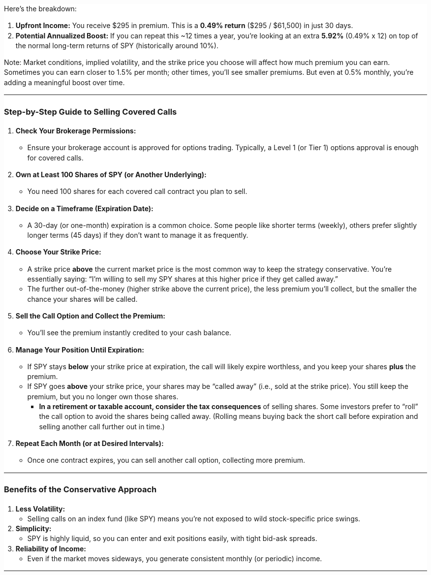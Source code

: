 Here’s the breakdown:

1. **Upfront Income:** You receive \$295 in premium. This is a **0.49% return** (\$295 / \$61,500) in just 30 days.
2. **Potential Annualized Boost:** If you can repeat this ~12 times a year, you’re looking at an extra **5.92%** (0.49% x 12) on top of the normal long-term returns of SPY (historically around 10%).

Note: Market conditions, implied volatility, and the strike price you choose will affect how much premium you can earn. Sometimes you can earn closer to 1.5% per month; other times, you’ll see smaller premiums. But even at 0.5% monthly, you’re adding a meaningful boost over time.

---

### **Step-by-Step Guide to Selling Covered Calls**

1. **Check Your Brokerage Permissions:**
   - Ensure your brokerage account is approved for options trading. Typically, a Level 1 (or Tier 1) options approval is enough for covered calls.

2. **Own at Least 100 Shares of SPY (or Another Underlying):**
   - You need 100 shares for each covered call contract you plan to sell.

3. **Decide on a Timeframe (Expiration Date):**
   - A 30-day (or one-month) expiration is a common choice. Some people like shorter terms (weekly), others prefer slightly longer terms (45 days) if they don’t want to manage it as frequently.

4. **Choose Your Strike Price:**
   - A strike price **above** the current market price is the most common way to keep the strategy conservative. You’re essentially saying: “I’m willing to sell my SPY shares at this higher price if they get called away.”
   - The further out-of-the-money (higher strike above the current price), the less premium you’ll collect, but the smaller the chance your shares will be called.

5. **Sell the Call Option and Collect the Premium:**
   - You’ll see the premium instantly credited to your cash balance.

6. **Manage Your Position Until Expiration:**
   - If SPY stays **below** your strike price at expiration, the call will likely expire worthless, and you keep your shares **plus** the premium.
   - If SPY goes **above** your strike price, your shares may be “called away” (i.e., sold at the strike price). You still keep the premium, but you no longer own those shares.
     - **In a retirement or taxable account, consider the tax consequences** of selling shares. Some investors prefer to “roll” the call option to avoid the shares being called away. (Rolling means buying back the short call before expiration and selling another call further out in time.)

7. **Repeat Each Month (or at Desired Intervals):**
   - Once one contract expires, you can sell another call option, collecting more premium.

---

### **Benefits of the Conservative Approach**

1. **Less Volatility:**
   - Selling calls on an index fund (like SPY) means you’re not exposed to wild stock-specific price swings.
2. **Simplicity:**
   - SPY is highly liquid, so you can enter and exit positions easily, with tight bid-ask spreads.
3. **Reliability of Income:**
   - Even if the market moves sideways, you generate consistent monthly (or periodic) income.

---